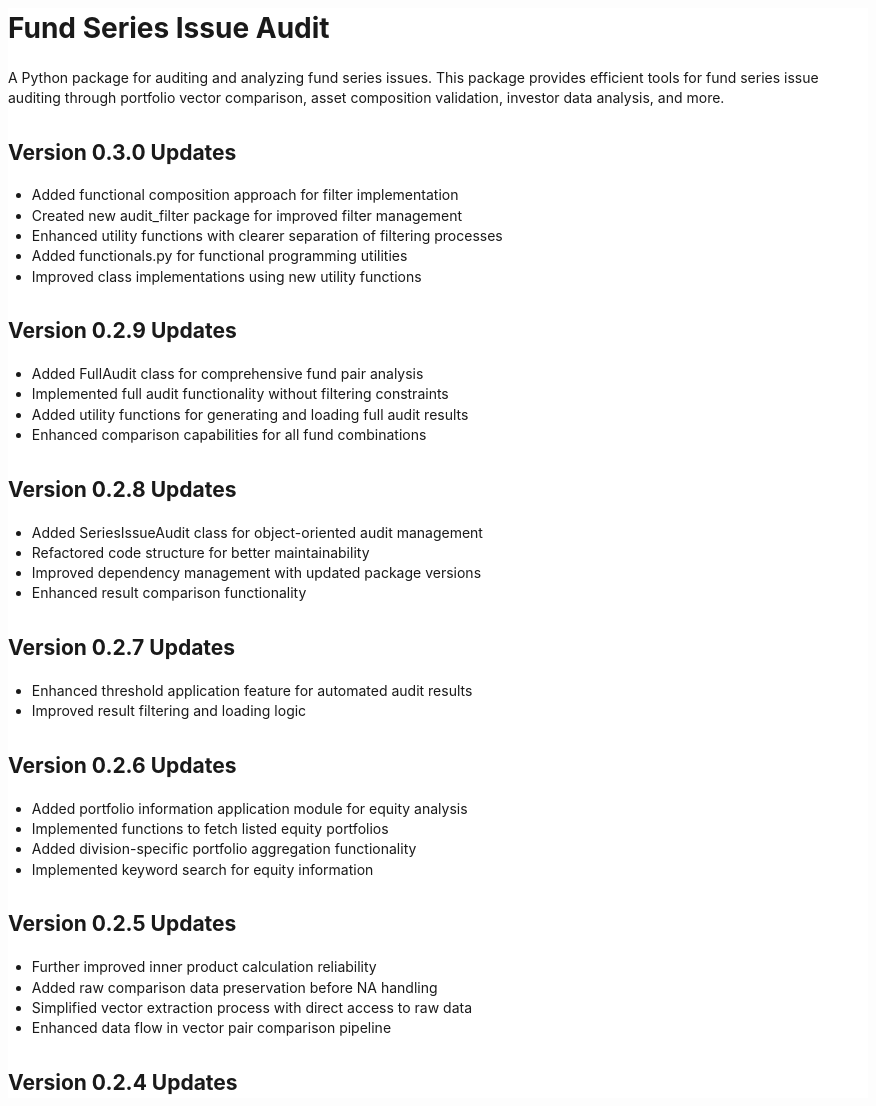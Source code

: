 # Fund Series Issue Audit

A Python package for auditing and analyzing fund series issues. This package provides efficient tools for fund series issue auditing through portfolio vector comparison, asset composition validation, investor data analysis, and more.

## Version 0.3.0 Updates

- Added functional composition approach for filter implementation
- Created new audit_filter package for improved filter management
- Enhanced utility functions with clearer separation of filtering processes
- Added functionals.py for functional programming utilities
- Improved class implementations using new utility functions

## Version 0.2.9 Updates

- Added FullAudit class for comprehensive fund pair analysis
- Implemented full audit functionality without filtering constraints
- Added utility functions for generating and loading full audit results
- Enhanced comparison capabilities for all fund combinations

## Version 0.2.8 Updates

- Added SeriesIssueAudit class for object-oriented audit management
- Refactored code structure for better maintainability
- Improved dependency management with updated package versions
- Enhanced result comparison functionality

## Version 0.2.7 Updates

- Enhanced threshold application feature for automated audit results
- Improved result filtering and loading logic

## Version 0.2.6 Updates

- Added portfolio information application module for equity analysis
- Implemented functions to fetch listed equity portfolios
- Added division-specific portfolio aggregation functionality
- Implemented keyword search for equity information

## Version 0.2.5 Updates

- Further improved inner product calculation reliability
- Added raw comparison data preservation before NA handling
- Simplified vector extraction process with direct access to raw data
- Enhanced data flow in vector pair comparison pipeline

## Version 0.2.4 Updates
